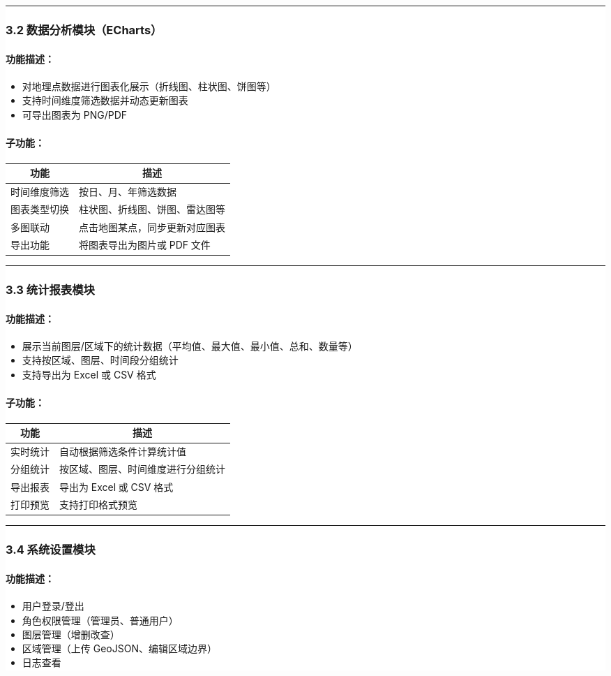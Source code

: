 ------

### 3.2 数据分析模块（ECharts）

#### 功能描述：

- 对地理点数据进行图表化展示（折线图、柱状图、饼图等）
- 支持时间维度筛选数据并动态更新图表
- 可导出图表为 PNG/PDF

#### 子功能：

| 功能         | 描述                           |
| ------------ | ------------------------------ |
| 时间维度筛选 | 按日、月、年筛选数据           |
| 图表类型切换 | 柱状图、折线图、饼图、雷达图等 |
| 多图联动     | 点击地图某点，同步更新对应图表 |
| 导出功能     | 将图表导出为图片或 PDF 文件    |

------

### 3.3 统计报表模块

#### 功能描述：

- 展示当前图层/区域下的统计数据（平均值、最大值、最小值、总和、数量等）
- 支持按区域、图层、时间段分组统计
- 支持导出为 Excel 或 CSV 格式

#### 子功能：

| 功能     | 描述                               |
| -------- | ---------------------------------- |
| 实时统计 | 自动根据筛选条件计算统计值         |
| 分组统计 | 按区域、图层、时间维度进行分组统计 |
| 导出报表 | 导出为 Excel 或 CSV 格式           |
| 打印预览 | 支持打印格式预览                   |

------

### 3.4 系统设置模块

#### 功能描述：

- 用户登录/登出
- 角色权限管理（管理员、普通用户）
- 图层管理（增删改查）
- 区域管理（上传 GeoJSON、编辑区域边界）
- 日志查看
